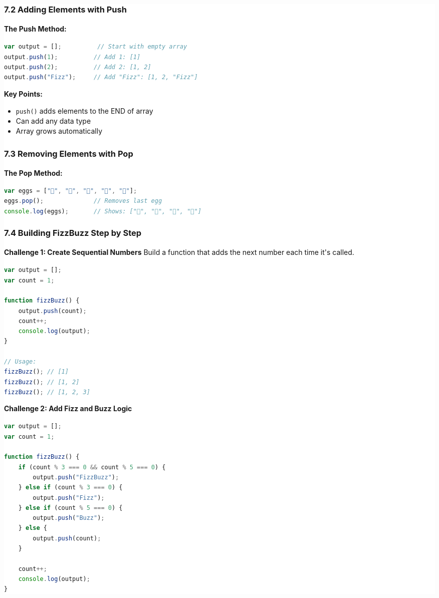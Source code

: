 ### 7.2 Adding Elements with Push

**The Push Method:**
```javascript
var output = [];          // Start with empty array
output.push(1);          // Add 1: [1]
output.push(2);          // Add 2: [1, 2]
output.push("Fizz");     // Add "Fizz": [1, 2, "Fizz"]
```

**Key Points:**
- `push()` adds elements to the END of array
- Can add any data type
- Array grows automatically

### 7.3 Removing Elements with Pop

**The Pop Method:**
```javascript
var eggs = ["🥚", "🥚", "🥚", "🥚", "🥚"];
eggs.pop();              // Removes last egg
console.log(eggs);       // Shows: ["🥚", "🥚", "🥚", "🥚"]
```

### 7.4 Building FizzBuzz Step by Step

**Challenge 1: Create Sequential Numbers**
Build a function that adds the next number each time it's called.

```javascript
var output = [];
var count = 1;

function fizzBuzz() {
    output.push(count);
    count++;
    console.log(output);
}

// Usage:
fizzBuzz(); // [1]
fizzBuzz(); // [1, 2]
fizzBuzz(); // [1, 2, 3]
```

**Challenge 2: Add Fizz and Buzz Logic**

```javascript
var output = [];
var count = 1;

function fizzBuzz() {
    if (count % 3 === 0 && count % 5 === 0) {
        output.push("FizzBuzz");
    } else if (count % 3 === 0) {
        output.push("Fizz");
    } else if (count % 5 === 0) {
        output.push("Buzz");
    } else {
        output.push(count);
    }
    
    count++;
    console.log(output);
}
```
